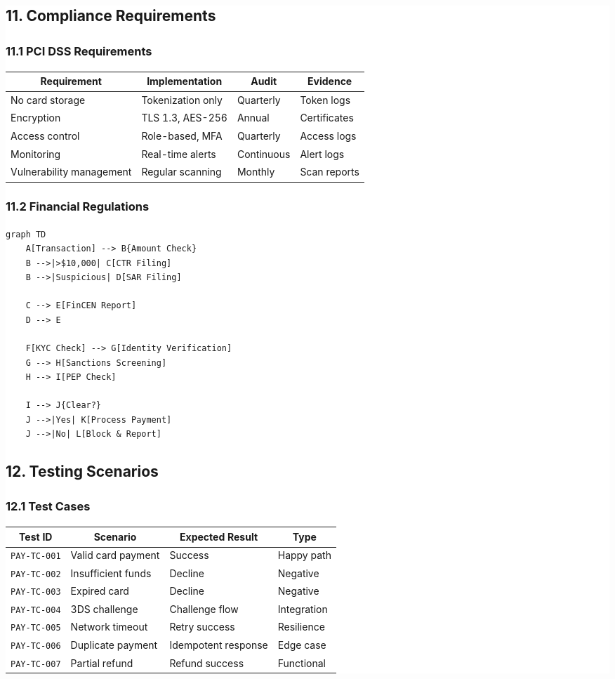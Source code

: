 ## 11. Compliance Requirements

### 11.1 PCI DSS Requirements

| Requirement | Implementation | Audit | Evidence |
|-------------|----------------|-------|----------|
| No card storage | Tokenization only | Quarterly | Token logs |
| Encryption | TLS 1.3, AES-256 | Annual | Certificates |
| Access control | Role-based, MFA | Quarterly | Access logs |
| Monitoring | Real-time alerts | Continuous | Alert logs |
| Vulnerability management | Regular scanning | Monthly | Scan reports |

### 11.2 Financial Regulations

```mermaid
graph TD
    A[Transaction] --> B{Amount Check}
    B -->|>$10,000| C[CTR Filing]
    B -->|Suspicious| D[SAR Filing]
    
    C --> E[FinCEN Report]
    D --> E
    
    F[KYC Check] --> G[Identity Verification]
    G --> H[Sanctions Screening]
    H --> I[PEP Check]
    
    I --> J{Clear?}
    J -->|Yes| K[Process Payment]
    J -->|No| L[Block & Report]
```

## 12. Testing Scenarios

### 12.1 Test Cases

| Test ID | Scenario | Expected Result | Type |
|---------|----------|-----------------|------|
| `PAY-TC-001` | Valid card payment | Success | Happy path |
| `PAY-TC-002` | Insufficient funds | Decline | Negative |
| `PAY-TC-003` | Expired card | Decline | Negative |
| `PAY-TC-004` | 3DS challenge | Challenge flow | Integration |
| `PAY-TC-005` | Network timeout | Retry success | Resilience |
| `PAY-TC-006` | Duplicate payment | Idempotent response | Edge case |
| `PAY-TC-007` | Partial refund | Refund success | Functional |
